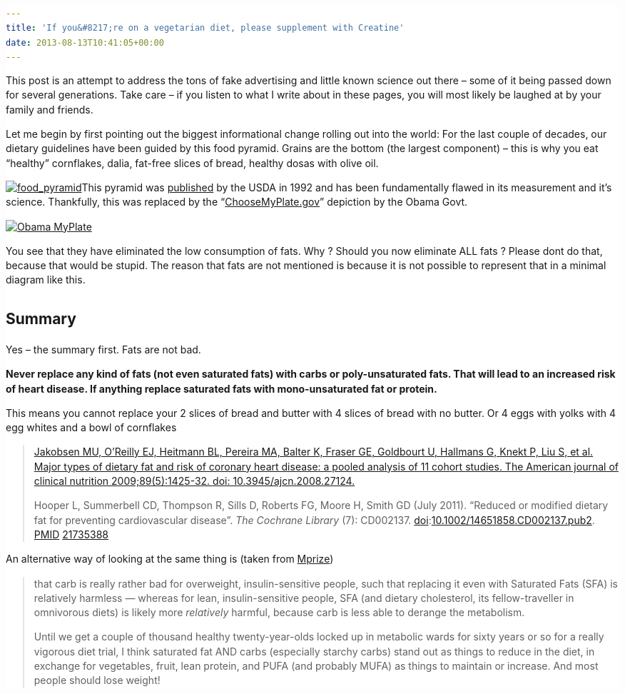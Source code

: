 ```yaml
---
title: 'If you&#8217;re on a vegetarian diet, please supplement with Creatine'
date: 2013-08-13T10:41:05+00:00
---
```



This post is an attempt to address the tons of fake advertising and little known science out there – some of it being passed down for several generations. Take care – if you listen to what I write about in these pages, you will most likely be laughed at by your family and friends.

Let me begin by first pointing out the biggest informational change rolling out into the world: For the last couple of decades, our dietary guidelines have been guided by this food pyramid. Grains are the bottom (the largest component) – this is why you eat “healthy” cornflakes, dalia, fat-free slices of bread, healthy dosas with olive oil.

[![food_pyramid](/food_pyramid-300x238.jpg)](/food_pyramid.jpg)This pyramid was [published](http://en.wikipedia.org/wiki/Food_guide_pyramid) by the USDA in 1992 and has been fundamentally flawed in its measurement and it’s science. Thankfully, this was replaced by the “[ChooseMyPlate.gov](http://choosemyplate.gov/)” depiction by the Obama Govt.

[![Obama MyPlate](/myplate_bw_dairy-300x272.jpg)](/myplate_bw_dairy.jpg)

You see that they have eliminated the low consumption of fats. Why ? Should you now eliminate ALL fats ? Please dont do that, because that would be stupid. The reason that fats are not mentioned is because it is not possible to represent that in a minimal diagram like this.

Summary
-------

Yes – the summary first. Fats are not bad.

**Never replace any kind of fats (**not even saturated fats**) with carbs or poly-unsaturated fats. That will lead to an increased risk of heart disease. If anything replace saturated fats with mono-unsaturated fat or protein.**

This means you cannot replace your 2 slices of bread and butter with 4 slices of bread with no butter. Or 4 eggs with yolks with 4 egg whites and a bowl of cornflakes

> [Jakobsen MU, O’Reilly EJ, Heitmann BL, Pereira MA, Balter K, Fraser GE, Goldbourt U, Hallmans G, Knekt P, Liu S, et al. Major types of dietary fat and risk of coronary heart disease: a pooled analysis of 11 cohort studies. The American journal of clinical nutrition 2009;89(5):1425-32. doi: 10.3945/ajcn.2008.27124.](http://www.ncbi.nlm.nih.gov/pubmed/19211817)
> 
> Hooper L, Summerbell CD, Thompson R, Sills D, Roberts FG, Moore H, Smith GD (July 2011). “Reduced or modified dietary fat for preventing cardiovascular disease”. _The Cochrane Library_ (7): CD002137. [doi](http://en.wikipedia.org/wiki/Digital_object_identifier "Digital object identifier"):[10.1002/14651858.CD002137.pub2](http://dx.doi.org/10.1002%2F14651858.CD002137.pub2). [PMID](http://en.wikipedia.org/wiki/PubMed_Identifier "PubMed Identifier") [21735388](http://www.ncbi.nlm.nih.gov/pubmed/21735388)

An alternative way of looking at the same thing is (taken from [Mprize](http://www.mprize.org/blogs/archives/2010/01/hi_dr_feinman_a.html))

> that carb is really rather bad for overweight, insulin-sensitive people, such that replacing it even with Saturated Fats (SFA) is relatively harmless — whereas for lean, insulin-sensitive people, SFA (and dietary cholesterol, its fellow-traveller in omnivorous diets) is likely more _relatively_ harmful, because carb is less able to derange the metabolism.
> 
> Until we get a couple of thousand healthy twenty-year-olds locked up in metabolic wards for sixty years or so for a really vigorous diet trial, I think saturated fat AND carbs (especially starchy carbs) stand out as things to reduce in the diet, in exchange for vegetables, fruit, lean protein, and PUFA (and probably MUFA) as things to maintain or increase. And most people should lose weight!
